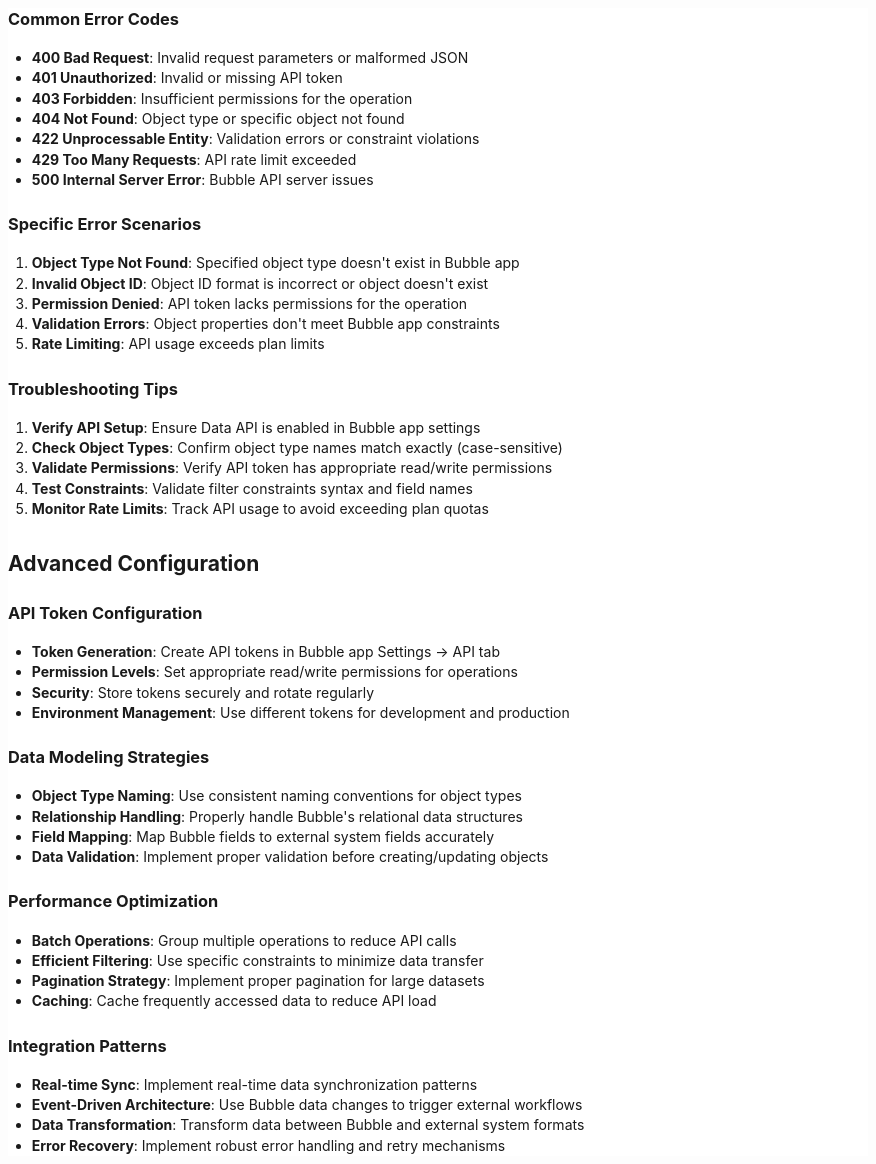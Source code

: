 ### Common Error Codes
- **400 Bad Request**: Invalid request parameters or malformed JSON
- **401 Unauthorized**: Invalid or missing API token
- **403 Forbidden**: Insufficient permissions for the operation
- **404 Not Found**: Object type or specific object not found
- **422 Unprocessable Entity**: Validation errors or constraint violations
- **429 Too Many Requests**: API rate limit exceeded
- **500 Internal Server Error**: Bubble API server issues

### Specific Error Scenarios
1. **Object Type Not Found**: Specified object type doesn't exist in Bubble app
2. **Invalid Object ID**: Object ID format is incorrect or object doesn't exist
3. **Permission Denied**: API token lacks permissions for the operation
4. **Validation Errors**: Object properties don't meet Bubble app constraints
5. **Rate Limiting**: API usage exceeds plan limits

### Troubleshooting Tips
1. **Verify API Setup**: Ensure Data API is enabled in Bubble app settings
2. **Check Object Types**: Confirm object type names match exactly (case-sensitive)
3. **Validate Permissions**: Verify API token has appropriate read/write permissions
4. **Test Constraints**: Validate filter constraints syntax and field names
5. **Monitor Rate Limits**: Track API usage to avoid exceeding plan quotas

## Advanced Configuration

### API Token Configuration
- **Token Generation**: Create API tokens in Bubble app Settings → API tab
- **Permission Levels**: Set appropriate read/write permissions for operations
- **Security**: Store tokens securely and rotate regularly
- **Environment Management**: Use different tokens for development and production

### Data Modeling Strategies
- **Object Type Naming**: Use consistent naming conventions for object types
- **Relationship Handling**: Properly handle Bubble's relational data structures
- **Field Mapping**: Map Bubble fields to external system fields accurately
- **Data Validation**: Implement proper validation before creating/updating objects

### Performance Optimization
- **Batch Operations**: Group multiple operations to reduce API calls
- **Efficient Filtering**: Use specific constraints to minimize data transfer
- **Pagination Strategy**: Implement proper pagination for large datasets
- **Caching**: Cache frequently accessed data to reduce API load

### Integration Patterns
- **Real-time Sync**: Implement real-time data synchronization patterns
- **Event-Driven Architecture**: Use Bubble data changes to trigger external workflows
- **Data Transformation**: Transform data between Bubble and external system formats
- **Error Recovery**: Implement robust error handling and retry mechanisms
